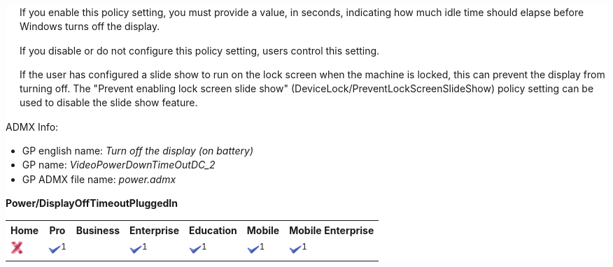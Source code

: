 <p style="margin-left: 20px">If you enable this policy setting, you must provide a value, in seconds, indicating how much idle time should elapse before Windows turns off the display.

<p style="margin-left: 20px">If you disable or do not configure this policy setting, users control this setting.

<p style="margin-left: 20px">If the user has configured a slide show to run on the lock screen when the machine is locked, this can prevent the display from turning off. The "Prevent enabling lock screen slide show" (DeviceLock/PreventLockScreenSlideShow) policy setting can be used to disable the slide show feature.



ADMX Info:  
-   GP english name: *Turn off the display (on battery)*
-   GP name: *VideoPowerDownTimeOutDC_2*
-   GP ADMX file name: *power.admx*




<a href="" id="power-displayofftimeoutpluggedin"></a>**Power/DisplayOffTimeoutPluggedIn**  


<table>
<tr>
	<th>Home</th>
	<th>Pro</th>
	<th>Business</th>
	<th>Enterprise</th>
	<th>Education</th>
	<th>Mobile</th>
	<th>Mobile Enterprise</th>
</tr>
<tr>
	<td><img src="images/crossmark.png" alt="cross mark" /></td>
	<td><img src="images/checkmark.png" alt="check mark" /><sup>1</sup></td>
	<td></td>
	<td><img src="images/checkmark.png" alt="check mark" /><sup>1</sup></td>
	<td><img src="images/checkmark.png" alt="check mark" /><sup>1</sup></td>
	<td><img src="images/checkmark.png" alt="check mark" /><sup>1</sup></td>
	<td><img src="images/checkmark.png" alt="check mark" /><sup>1</sup></td>
</tr>
</table>


